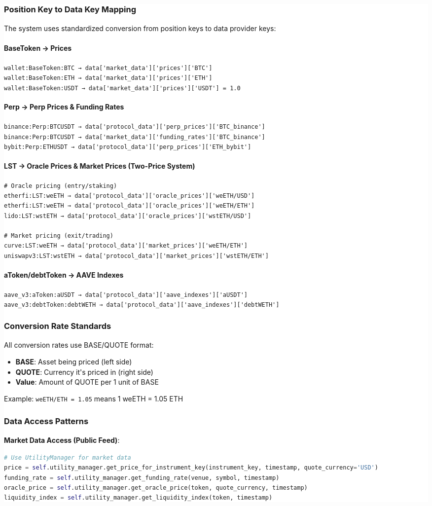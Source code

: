 ### Position Key to Data Key Mapping

The system uses standardized conversion from position keys to data provider keys:

#### BaseToken → Prices
```
wallet:BaseToken:BTC → data['market_data']['prices']['BTC']
wallet:BaseToken:ETH → data['market_data']['prices']['ETH']
wallet:BaseToken:USDT → data['market_data']['prices']['USDT'] = 1.0
```

#### Perp → Perp Prices & Funding Rates
```
binance:Perp:BTCUSDT → data['protocol_data']['perp_prices']['BTC_binance']
binance:Perp:BTCUSDT → data['market_data']['funding_rates']['BTC_binance']
bybit:Perp:ETHUSDT → data['protocol_data']['perp_prices']['ETH_bybit']
```

#### LST → Oracle Prices & Market Prices (Two-Price System)
```
# Oracle pricing (entry/staking)
etherfi:LST:weETH → data['protocol_data']['oracle_prices']['weETH/USD']
etherfi:LST:weETH → data['protocol_data']['oracle_prices']['weETH/ETH']
lido:LST:wstETH → data['protocol_data']['oracle_prices']['wstETH/USD']

# Market pricing (exit/trading)
curve:LST:weETH → data['protocol_data']['market_prices']['weETH/ETH']
uniswapv3:LST:wstETH → data['protocol_data']['market_prices']['wstETH/ETH']
```

#### aToken/debtToken → AAVE Indexes
```
aave_v3:aToken:aUSDT → data['protocol_data']['aave_indexes']['aUSDT']
aave_v3:debtToken:debtWETH → data['protocol_data']['aave_indexes']['debtWETH']
```

### Conversion Rate Standards

All conversion rates use BASE/QUOTE format:
- **BASE**: Asset being priced (left side)
- **QUOTE**: Currency it's priced in (right side)
- **Value**: Amount of QUOTE per 1 unit of BASE

Example: `weETH/ETH = 1.05` means 1 weETH = 1.05 ETH

### Data Access Patterns

**Market Data Access (Public Feed)**:
```python
# Use UtilityManager for market data
price = self.utility_manager.get_price_for_instrument_key(instrument_key, timestamp, quote_currency='USD')
funding_rate = self.utility_manager.get_funding_rate(venue, symbol, timestamp)
oracle_price = self.utility_manager.get_oracle_price(token, quote_currency, timestamp)
liquidity_index = self.utility_manager.get_liquidity_index(token, timestamp)
```
